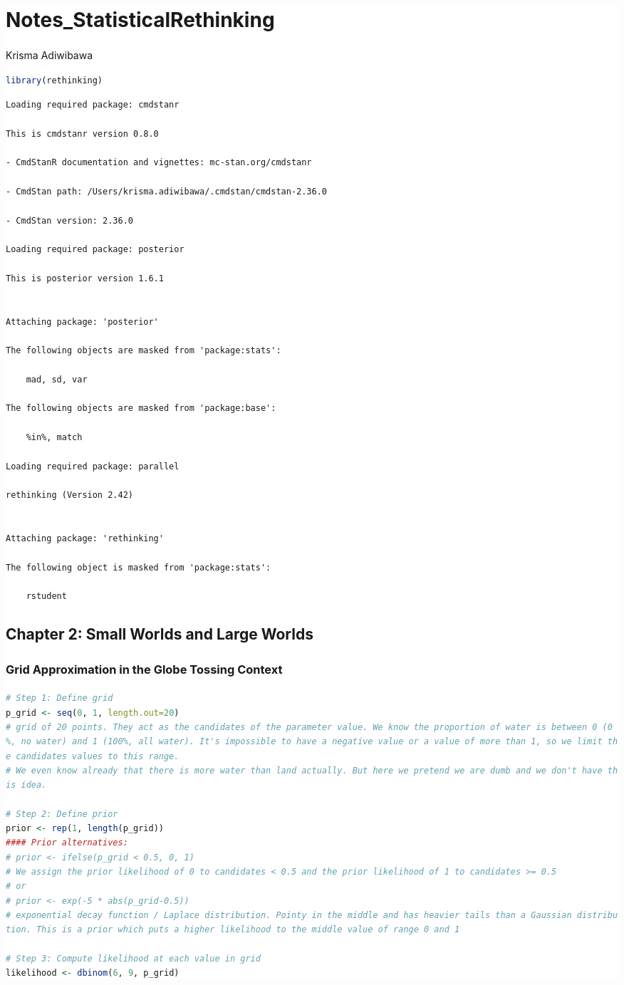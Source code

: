 # Notes_StatisticalRethinking
Krisma Adiwibawa

``` r
library(rethinking)
```

    Loading required package: cmdstanr

    This is cmdstanr version 0.8.0

    - CmdStanR documentation and vignettes: mc-stan.org/cmdstanr

    - CmdStan path: /Users/krisma.adiwibawa/.cmdstan/cmdstan-2.36.0

    - CmdStan version: 2.36.0

    Loading required package: posterior

    This is posterior version 1.6.1


    Attaching package: 'posterior'

    The following objects are masked from 'package:stats':

        mad, sd, var

    The following objects are masked from 'package:base':

        %in%, match

    Loading required package: parallel

    rethinking (Version 2.42)


    Attaching package: 'rethinking'

    The following object is masked from 'package:stats':

        rstudent

## Chapter 2: Small Worlds and Large Worlds

### Grid Approximation in the Globe Tossing Context

``` r
# Step 1: Define grid
p_grid <- seq(0, 1, length.out=20)
# grid of 20 points. They act as the candidates of the parameter value. We know the proportion of water is between 0 (0 %, no water) and 1 (100%, all water). It's impossible to have a negative value or a value of more than 1, so we limit the candidates values to this range.
# We even know already that there is more water than land actually. But here we pretend we are dumb and we don't have this idea.

# Step 2: Define prior
prior <- rep(1, length(p_grid))
#### Prior alternatives:
# prior <- ifelse(p_grid < 0.5, 0, 1)
# We assign the prior likelihood of 0 to candidates < 0.5 and the prior likelihood of 1 to candidates >= 0.5
# or
# prior <- exp(-5 * abs(p_grid-0.5))
# exponential decay function / Laplace distribution. Pointy in the middle and has heavier tails than a Gaussian distribution. This is a prior which puts a higher likelihood to the middle value of range 0 and 1

# Step 3: Compute likelihood at each value in grid
likelihood <- dbinom(6, 9, p_grid)
```